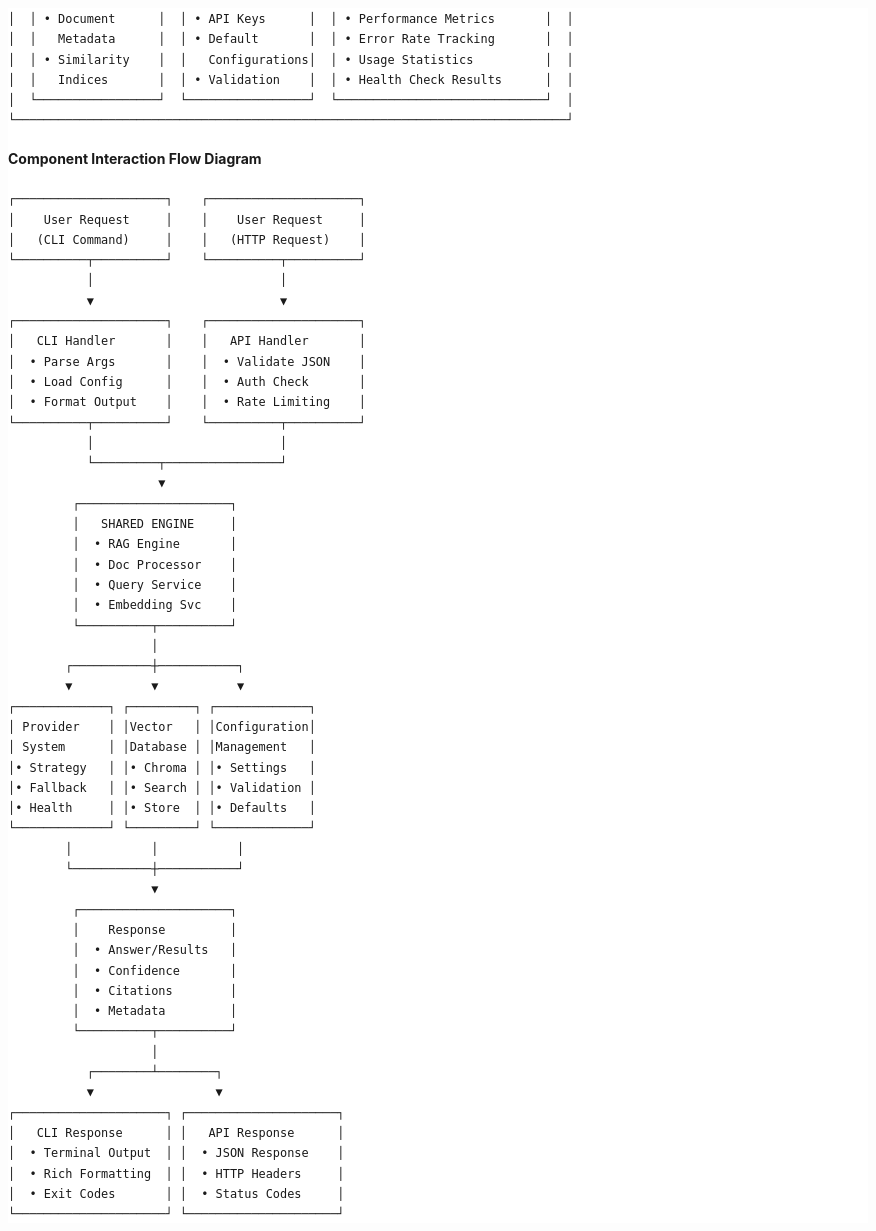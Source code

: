 ```
│  │ • Document      │  │ • API Keys      │  │ • Performance Metrics       │  │
│  │   Metadata      │  │ • Default       │  │ • Error Rate Tracking       │  │
│  │ • Similarity    │  │   Configurations│  │ • Usage Statistics          │  │
│  │   Indices       │  │ • Validation    │  │ • Health Check Results      │  │
│  └─────────────────┘  └─────────────────┘  └─────────────────────────────┘  │
└─────────────────────────────────────────────────────────────────────────────┘
```

#### **Component Interaction Flow Diagram**
```
┌─────────────────────┐    ┌─────────────────────┐
│    User Request     │    │    User Request     │
│   (CLI Command)     │    │   (HTTP Request)    │
└──────────┬──────────┘    └──────────┬──────────┘
           │                          │
           ▼                          ▼
┌─────────────────────┐    ┌─────────────────────┐
│   CLI Handler       │    │   API Handler       │
│  • Parse Args       │    │  • Validate JSON    │
│  • Load Config      │    │  • Auth Check       │
│  • Format Output    │    │  • Rate Limiting    │
└──────────┬──────────┘    └──────────┬──────────┘
           │                          │
           └─────────┬────────────────┘
                     ▼
         ┌─────────────────────┐
         │   SHARED ENGINE     │
         │  • RAG Engine       │
         │  • Doc Processor    │
         │  • Query Service    │
         │  • Embedding Svc    │
         └──────────┬──────────┘
                    │
        ┌───────────┼───────────┐
        ▼           ▼           ▼
┌─────────────┐ ┌─────────┐ ┌─────────────┐
│ Provider    │ │Vector   │ │Configuration│
│ System      │ │Database │ │Management   │
│• Strategy   │ │• Chroma │ │• Settings   │
│• Fallback   │ │• Search │ │• Validation │
│• Health     │ │• Store  │ │• Defaults   │
└─────────────┘ └─────────┘ └─────────────┘
        │           │           │
        └───────────┼───────────┘
                    ▼
         ┌─────────────────────┐
         │    Response         │
         │  • Answer/Results   │
         │  • Confidence       │
         │  • Citations        │
         │  • Metadata         │
         └──────────┬──────────┘
                    │
           ┌────────┴────────┐
           ▼                 ▼
┌─────────────────────┐ ┌─────────────────────┐
│   CLI Response      │ │   API Response      │
│  • Terminal Output  │ │  • JSON Response    │
│  • Rich Formatting  │ │  • HTTP Headers     │
│  • Exit Codes       │ │  • Status Codes     │
└─────────────────────┘ └─────────────────────┘
```
